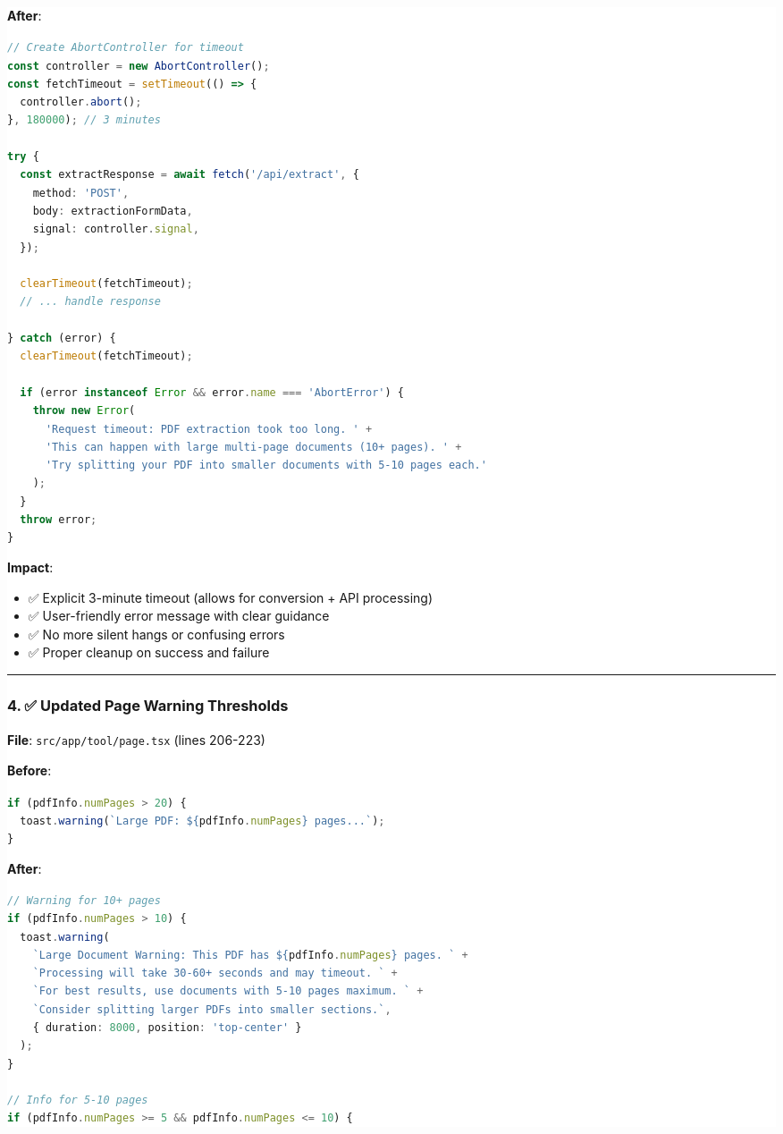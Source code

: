 **After**:
```typescript
// Create AbortController for timeout
const controller = new AbortController();
const fetchTimeout = setTimeout(() => {
  controller.abort();
}, 180000); // 3 minutes

try {
  const extractResponse = await fetch('/api/extract', {
    method: 'POST',
    body: extractionFormData,
    signal: controller.signal,
  });

  clearTimeout(fetchTimeout);
  // ... handle response

} catch (error) {
  clearTimeout(fetchTimeout);

  if (error instanceof Error && error.name === 'AbortError') {
    throw new Error(
      'Request timeout: PDF extraction took too long. ' +
      'This can happen with large multi-page documents (10+ pages). ' +
      'Try splitting your PDF into smaller documents with 5-10 pages each.'
    );
  }
  throw error;
}
```

**Impact**:
- ✅ Explicit 3-minute timeout (allows for conversion + API processing)
- ✅ User-friendly error message with clear guidance
- ✅ No more silent hangs or confusing errors
- ✅ Proper cleanup on success and failure

---

### 4. ✅ Updated Page Warning Thresholds

**File**: `src/app/tool/page.tsx` (lines 206-223)

**Before**:
```typescript
if (pdfInfo.numPages > 20) {
  toast.warning(`Large PDF: ${pdfInfo.numPages} pages...`);
}
```

**After**:
```typescript
// Warning for 10+ pages
if (pdfInfo.numPages > 10) {
  toast.warning(
    `Large Document Warning: This PDF has ${pdfInfo.numPages} pages. ` +
    `Processing will take 30-60+ seconds and may timeout. ` +
    `For best results, use documents with 5-10 pages maximum. ` +
    `Consider splitting larger PDFs into smaller sections.`,
    { duration: 8000, position: 'top-center' }
  );
}

// Info for 5-10 pages
if (pdfInfo.numPages >= 5 && pdfInfo.numPages <= 10) {
```